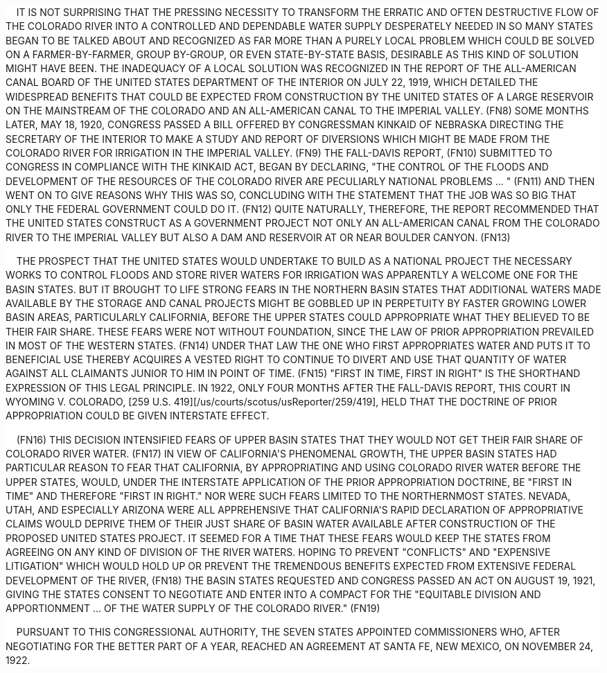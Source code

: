     IT IS NOT SURPRISING THAT THE PRESSING NECESSITY TO TRANSFORM THE ERRATIC AND OFTEN DESTRUCTIVE FLOW OF THE COLORADO RIVER INTO A CONTROLLED AND DEPENDABLE WATER SUPPLY DESPERATELY NEEDED IN SO MANY STATES BEGAN TO BE TALKED ABOUT AND RECOGNIZED AS FAR MORE THAN A PURELY LOCAL PROBLEM WHICH COULD BE SOLVED ON A FARMER-BY-FARMER, GROUP BY-GROUP, OR EVEN STATE-BY-STATE BASIS, DESIRABLE AS THIS KIND OF SOLUTION MIGHT HAVE BEEN.  THE INADEQUACY OF A LOCAL SOLUTION WAS RECOGNIZED IN THE REPORT OF THE ALL-AMERICAN CANAL BOARD OF THE UNITED STATES DEPARTMENT OF THE INTERIOR ON JULY 22, 1919, WHICH DETAILED THE WIDESPREAD BENEFITS THAT COULD BE EXPECTED FROM CONSTRUCTION BY THE UNITED STATES OF A LARGE RESERVOIR ON THE MAINSTREAM OF THE COLORADO AND AN ALL-AMERICAN CANAL TO THE IMPERIAL VALLEY.  (FN8)  SOME MONTHS LATER, MAY 18, 1920, CONGRESS PASSED A BILL OFFERED BY CONGRESSMAN KINKAID OF NEBRASKA DIRECTING THE SECRETARY OF THE INTERIOR TO MAKE A STUDY AND REPORT OF DIVERSIONS WHICH MIGHT BE MADE FROM THE COLORADO RIVER FOR IRRIGATION IN THE IMPERIAL VALLEY.  (FN9)  THE FALL-DAVIS REPORT, (FN10) SUBMITTED TO CONGRESS IN COMPLIANCE WITH THE KINKAID ACT, BEGAN BY DECLARING, "THE CONTROL OF THE FLOODS AND DEVELOPMENT OF THE RESOURCES OF THE COLORADO RIVER ARE PECULIARLY NATIONAL PROBLEMS ...  " (FN11) AND THEN WENT ON TO GIVE REASONS WHY THIS WAS SO, CONCLUDING WITH THE STATEMENT THAT THE JOB WAS SO BIG THAT ONLY THE FEDERAL GOVERNMENT COULD DO IT. (FN12)  QUITE NATURALLY, THEREFORE, THE REPORT RECOMMENDED THAT THE UNITED STATES CONSTRUCT AS A GOVERNMENT PROJECT NOT ONLY AN ALL-AMERICAN CANAL FROM THE COLORADO RIVER TO THE IMPERIAL VALLEY BUT ALSO A DAM AND RESERVOIR AT OR NEAR BOULDER CANYON.  (FN13)

    THE PROSPECT THAT THE UNITED STATES WOULD UNDERTAKE TO BUILD AS A NATIONAL PROJECT THE NECESSARY WORKS TO CONTROL FLOODS AND STORE RIVER WATERS FOR IRRIGATION WAS APPARENTLY A WELCOME ONE FOR THE BASIN STATES.  BUT IT BROUGHT TO LIFE STRONG FEARS IN THE NORTHERN BASIN STATES THAT ADDITIONAL WATERS MADE AVAILABLE BY THE STORAGE AND CANAL PROJECTS MIGHT BE GOBBLED UP IN PERPETUITY BY FASTER GROWING LOWER BASIN AREAS, PARTICULARLY CALIFORNIA, BEFORE THE UPPER STATES COULD APPROPRIATE WHAT THEY BELIEVED TO BE THEIR FAIR SHARE.  THESE FEARS WERE NOT WITHOUT FOUNDATION, SINCE THE LAW OF PRIOR APPROPRIATION PREVAILED IN MOST OF THE WESTERN STATES.  (FN14)  UNDER THAT LAW THE ONE WHO FIRST APPROPRIATES WATER AND PUTS IT TO BENEFICIAL USE THEREBY ACQUIRES A VESTED RIGHT TO CONTINUE TO DIVERT AND USE THAT QUANTITY OF WATER AGAINST ALL CLAIMANTS JUNIOR TO HIM IN POINT OF TIME.  (FN15) "FIRST IN TIME, FIRST IN RIGHT" IS THE SHORTHAND EXPRESSION OF THIS LEGAL PRINCIPLE.  IN 1922, ONLY FOUR MONTHS AFTER THE FALL-DAVIS REPORT, THIS COURT IN WYOMING V. COLORADO, [259 U.S. 419][/us/courts/scotus/usReporter/259/419], HELD THAT THE DOCTRINE OF PRIOR APPROPRIATION COULD BE GIVEN INTERSTATE EFFECT.

    (FN16)  THIS DECISION INTENSIFIED FEARS OF UPPER BASIN STATES THAT THEY WOULD NOT GET THEIR FAIR SHARE OF COLORADO RIVER WATER.  (FN17)  IN VIEW OF CALIFORNIA'S PHENOMENAL GROWTH, THE UPPER BASIN STATES HAD PARTICULAR REASON TO FEAR THAT CALIFORNIA, BY APPROPRIATING AND USING COLORADO RIVER WATER BEFORE THE UPPER STATES, WOULD, UNDER THE INTERSTATE APPLICATION OF THE PRIOR APPROPRIATION DOCTRINE, BE "FIRST IN TIME" AND THEREFORE "FIRST IN RIGHT."  NOR WERE SUCH FEARS LIMITED TO THE NORTHERNMOST STATES.  NEVADA, UTAH, AND ESPECIALLY ARIZONA WERE ALL APPREHENSIVE THAT CALIFORNIA'S RAPID DECLARATION OF APPROPRIATIVE CLAIMS WOULD DEPRIVE THEM OF THEIR JUST SHARE OF BASIN WATER AVAILABLE AFTER CONSTRUCTION OF THE PROPOSED UNITED STATES PROJECT.  IT SEEMED FOR A TIME THAT THESE FEARS WOULD KEEP THE STATES FROM AGREEING ON ANY KIND OF DIVISION OF THE RIVER WATERS.  HOPING TO PREVENT "CONFLICTS" AND "EXPENSIVE LITIGATION" WHICH WOULD HOLD UP OR PREVENT THE TREMENDOUS BENEFITS EXPECTED FROM EXTENSIVE FEDERAL DEVELOPMENT OF THE RIVER, (FN18) THE BASIN STATES REQUESTED AND CONGRESS PASSED AN ACT ON AUGUST 19, 1921, GIVING THE STATES CONSENT TO NEGOTIATE AND ENTER INTO A COMPACT FOR THE "EQUITABLE DIVISION AND APPORTIONMENT  ...  OF THE WATER SUPPLY OF THE COLORADO RIVER."  (FN19)

    PURSUANT TO THIS CONGRESSIONAL AUTHORITY, THE SEVEN STATES APPOINTED COMMISSIONERS WHO, AFTER NEGOTIATING FOR THE BETTER PART OF A YEAR, REACHED AN AGREEMENT AT SANTA FE, NEW MEXICO, ON NOVEMBER 24, 1922.
